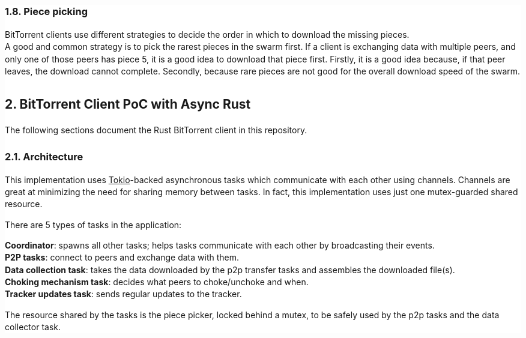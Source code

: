### 1.8. Piece picking
BitTorrent clients use different strategies to decide the order in which to download the missing pieces.  
A good and common strategy is to pick the rarest pieces in the swarm first. If a client is exchanging data with 
multiple peers, and only one of those peers has piece 5, it is a good idea to download that piece first. Firstly, it is 
a good idea because, if that peer leaves, the download cannot complete. Secondly, because rare pieces are not good for 
the overall download speed of the swarm.

## 2. BitTorrent Client PoC with Async Rust
The following sections document the Rust BitTorrent client in this repository.

### 2.1. Architecture
This implementation uses [Tokio](https://tokio.rs/)-backed asynchronous tasks which communicate with each other using channels. 
Channels are great at minimizing the need for sharing memory between tasks. In fact, this implementation uses just 
one mutex-guarded shared resource.

There are 5 types of tasks in the application:

**Coordinator**: spawns all other tasks; helps tasks communicate with each other by broadcasting their events.  
**P2P tasks**: connect to peers and exchange data with them.  
**Data collection task**: takes the data downloaded by the p2p transfer tasks and assembles the downloaded file(s).  
**Choking mechanism task**: decides what peers to choke/unchoke and when.  
**Tracker updates task**: sends regular updates to the tracker.  

The resource shared by the tasks is the piece picker, locked behind a mutex, to be safely used by the p2p tasks 
and the data collector task.

<div style="text-align:center">